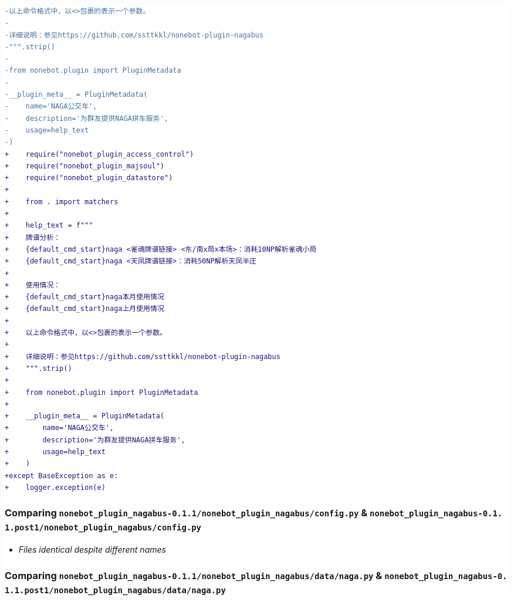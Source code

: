 ```diff
-以上命令格式中，以<>包裹的表示一个参数。
-
-详细说明：参见https://github.com/ssttkkl/nonebot-plugin-nagabus
-""".strip()
-
-from nonebot.plugin import PluginMetadata
-
-__plugin_meta__ = PluginMetadata(
-    name='NAGA公交车',
-    description='为群友提供NAGA拼车服务',
-    usage=help_text
-)
+    require("nonebot_plugin_access_control")
+    require("nonebot_plugin_majsoul")
+    require("nonebot_plugin_datastore")
+
+    from . import matchers
+
+    help_text = f"""
+    牌谱分析：
+    {default_cmd_start}naga <雀魂牌谱链接> <东/南x局x本场>：消耗10NP解析雀魂小局
+    {default_cmd_start}naga <天凤牌谱链接>：消耗50NP解析天凤半庄
+    
+    使用情况：
+    {default_cmd_start}naga本月使用情况
+    {default_cmd_start}naga上月使用情况
+    
+    以上命令格式中，以<>包裹的表示一个参数。
+    
+    详细说明：参见https://github.com/ssttkkl/nonebot-plugin-nagabus
+    """.strip()
+
+    from nonebot.plugin import PluginMetadata
+
+    __plugin_meta__ = PluginMetadata(
+        name='NAGA公交车',
+        description='为群友提供NAGA拼车服务',
+        usage=help_text
+    )
+except BaseException as e:
+    logger.exception(e)
```

### Comparing `nonebot_plugin_nagabus-0.1.1/nonebot_plugin_nagabus/config.py` & `nonebot_plugin_nagabus-0.1.1.post1/nonebot_plugin_nagabus/config.py`

 * *Files identical despite different names*

### Comparing `nonebot_plugin_nagabus-0.1.1/nonebot_plugin_nagabus/data/naga.py` & `nonebot_plugin_nagabus-0.1.1.post1/nonebot_plugin_nagabus/data/naga.py`
